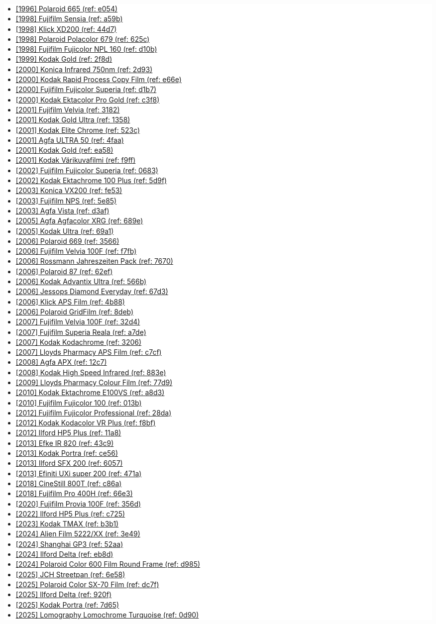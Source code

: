- [[1996] Polaroid 665 (ref: e054)](#1996-polaroid-665-ref-e054)
- [[1998] Fujifilm Sensia (ref: a59b)](#1998-fujifilm-sensia-ref-a59b)
- [[1998] Klick XD200 (ref: 44d7)](#1998-klick-xd200-ref-44d7)
- [[1998] Polaroid Polacolor 679 (ref: 625c)](#1998-polaroid-polacolor-679-ref-625c)
- [[1998] Fujifilm Fujicolor NPL 160 (ref: d10b)](#1998-fujifilm-fujicolor-npl-160-ref-d10b)
- [[1999] Kodak Gold (ref: 2f8d)](#1999-kodak-gold-ref-2f8d)
- [[2000] Konica Infrared 750nm (ref: 2d93)](#2000-konica-infrared-750nm-ref-2d93)
- [[2000] Kodak Rapid Process Copy Film (ref: e66e)](#2000-kodak-rapid-process-copy-film-ref-e66e)
- [[2000] Fujifilm Fujicolor Superia (ref: d1b7)](#2000-fujifilm-fujicolor-superia-ref-d1b7)
- [[2000] Kodak Ektacolor Pro Gold (ref: c3f8)](#2000-kodak-ektacolor-pro-gold-ref-c3f8)
- [[2001] Fujifilm Velvia (ref: 3182)](#2001-fujifilm-velvia-ref-3182)
- [[2001] Kodak Gold Ultra (ref: 1358)](#2001-kodak-gold-ultra-ref-1358)
- [[2001] Kodak Elite Chrome (ref: 523c)](#2001-kodak-elite-chrome-ref-523c)
- [[2001] Agfa ULTRA 50 (ref: 4faa)](#2001-agfa-ultra-50-ref-4faa)
- [[2001] Kodak Gold (ref: ea58)](#2001-kodak-gold-ref-ea58)
- [[2001] Kodak Värikuvafilmi (ref: f9ff)](#2001-kodak-värikuvafilmi-ref-f9ff)
- [[2002] Fujifilm Fujicolor Superia (ref: 0683)](#2002-fujifilm-fujicolor-superia-ref-0683)
- [[2002] Kodak Ektachrome 100 Plus (ref: 5d9f)](#2002-kodak-ektachrome-100-plus-ref-5d9f)
- [[2003] Konica VX200 (ref: fe53)](#2003-konica-vx200-ref-fe53)
- [[2003] Fujifilm NPS (ref: 5e85)](#2003-fujifilm-nps-ref-5e85)
- [[2003] Agfa Vista (ref: d3af)](#2003-agfa-vista-ref-d3af)
- [[2005] Agfa Agfacolor XRG (ref: 689e)](#2005-agfa-agfacolor-xrg-ref-689e)
- [[2005] Kodak Ultra (ref: 69a1)](#2005-kodak-ultra-ref-69a1)
- [[2006] Polaroid 669 (ref: 3566)](#2006-polaroid-669-ref-3566)
- [[2006] Fujifilm Velvia 100F (ref: f7fb)](#2006-fujifilm-velvia-100f-ref-f7fb)
- [[2006] Rossmann Jahreszeiten Pack (ref: 7670)](#2006-rossmann-jahreszeiten-pack-ref-7670)
- [[2006] Polaroid 87 (ref: 62ef)](#2006-polaroid-87-ref-62ef)
- [[2006] Kodak Advantix Ultra (ref: 566b)](#2006-kodak-advantix-ultra-ref-566b)
- [[2006] Jessops Diamond Everyday (ref: 67d3)](#2006-jessops-diamond-everyday-ref-67d3)
- [[2006] Klick APS Film (ref: 4b88)](#2006-klick-aps-film-ref-4b88)
- [[2006] Polaroid GridFilm (ref: 8deb)](#2006-polaroid-gridfilm-ref-8deb)
- [[2007] Fujifilm Velvia 100F (ref: 32d4)](#2007-fujifilm-velvia-100f-ref-32d4)
- [[2007] Fujifilm Superia Reala (ref: a7de)](#2007-fujifilm-superia-reala-ref-a7de)
- [[2007] Kodak Kodachrome (ref: 3206)](#2007-kodak-kodachrome-ref-3206)
- [[2007] Lloyds Pharmacy APS Film (ref: c7cf)](#2007-lloyds-pharmacy-aps-film-ref-c7cf)
- [[2008] Agfa APX (ref: 12c7)](#2008-agfa-apx-ref-12c7)
- [[2008] Kodak High Speed Infrared (ref: 883e)](#2008-kodak-high-speed-infrared-ref-883e)
- [[2009] Lloyds Pharmacy Colour Film (ref: 77d9)](#2009-lloyds-pharmacy-colour-film-ref-77d9)
- [[2010] Kodak Ektachrome E100VS (ref: a8d3)](#2010-kodak-ektachrome-e100vs-ref-a8d3)
- [[2010] Fujifilm Fujicolor 100 (ref: 013b)](#2010-fujifilm-fujicolor-100-ref-013b)
- [[2012] Fujifilm Fujicolor Professional (ref: 28da)](#2012-fujifilm-fujicolor-professional-ref-28da)
- [[2012] Kodak Kodacolor VR Plus (ref: f8bf)](#2012-kodak-kodacolor-vr-plus-ref-f8bf)
- [[2012] Ilford HP5 Plus (ref: 11a8)](#2012-ilford-hp5-plus-ref-11a8)
- [[2013] Efke IR 820 (ref: 43c9)](#2013-efke-ir-820-ref-43c9)
- [[2013] Kodak Portra (ref: ce56)](#2013-kodak-portra-ref-ce56)
- [[2013] Ilford SFX 200 (ref: 6057)](#2013-ilford-sfx-200-ref-6057)
- [[2013] Efiniti UXi super 200 (ref: 471a)](#2013-efiniti-uxi-super-200-ref-471a)
- [[2018] CineStill 800T (ref: c86a)](#2018-cinestill-800t-ref-c86a)
- [[2018] Fujifilm Pro 400H (ref: 66e3)](#2018-fujifilm-pro-400h-ref-66e3)
- [[2020] Fujifilm Provia 100F (ref: 356d)](#2020-fujifilm-provia-100f-ref-356d)
- [[2022] Ilford HP5 Plus (ref: c725)](#2022-ilford-hp5-plus-ref-c725)
- [[2023] Kodak TMAX (ref: b3b1)](#2023-kodak-tmax-ref-b3b1)
- [[2024] Alien Film 5222/XX (ref: 3e49)](#2024-alien-film-5222xx-ref-3e49)
- [[2024] Shanghai GP3 (ref: 52aa)](#2024-shanghai-gp3-ref-52aa)
- [[2024] Ilford Delta (ref: eb8d)](#2024-ilford-delta-ref-eb8d)
- [[2024] Polaroid Color 600 Film Round Frame (ref: d985)](#2024-polaroid-color-600-film-round-frame-ref-d985)
- [[2025] JCH Streetpan (ref: 6e58)](#2025-jch-streetpan-ref-6e58)
- [[2025] Polaroid Color SX-70 Film (ref: dc7f)](#2025-polaroid-color-sx-70-film-ref-dc7f)
- [[2025] Ilford Delta (ref: 920f)](#2025-ilford-delta-ref-920f)
- [[2025] Kodak Portra (ref: 7d65)](#2025-kodak-portra-ref-7d65)
- [[2025] Lomography Lomochrome Turquoise (ref: 0d90)](#2025-lomography-lomochrome-turquoise-ref-0d90)